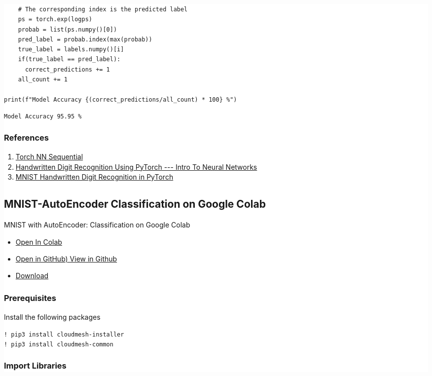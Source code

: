 ```
    # The corresponding index is the predicted label 
    ps = torch.exp(logps)
    probab = list(ps.numpy()[0])
    pred_label = probab.index(max(probab))
    true_label = labels.numpy()[i]
    if(true_label == pred_label):
      correct_predictions += 1
    all_count += 1

print(f"Model Accuracy {(correct_predictions/all_count) * 100} %")
```



```
Model Accuracy 95.95 %
```


### References 

1.  [Torch NN
    Sequential](https://pytorch.org/docs/stable/generated/torch.nn.Sequential.html)
2.  [Handwritten Digit Recognition Using PyTorch --- Intro To Neural
    Networks](https://towardsdatascience.com/handwritten-digit-mnist-pytorch-977b5338e627)
3.  [MNIST Handwritten Digit Recognition in
    PyTorch](https://nextjournal.com/gkoehler/pytorch-mnist)



## MNIST-AutoEncoder Classification on Google Colab 


MNIST with AutoEncoder: Classification on Google Colab

* [Open In Colab](https://colab.research.google.com/github/cybertraining-dsc/cybertraining-dsc.github.io/blob/master/content/en/modules/notebooks/mnist_autoencoder.ipynb)

* [Open in GitHub) View in Github](https://github.com/cybertraining-dsc/cybertraining-dsc.github.io/blob/master/content/en/modules/notebooks/mnist_autoencoder.ipynb)

* [Download](https://raw.githubusercontent.com/cybertraining-dsc/cybertraining-dsc.github.io/master/content/en/modules/notebooks/mnist_autoencoder.ipynb)


### Prerequisites 

Install the following packages


```
! pip3 install cloudmesh-installer
! pip3 install cloudmesh-common
```


### Import Libraries 
